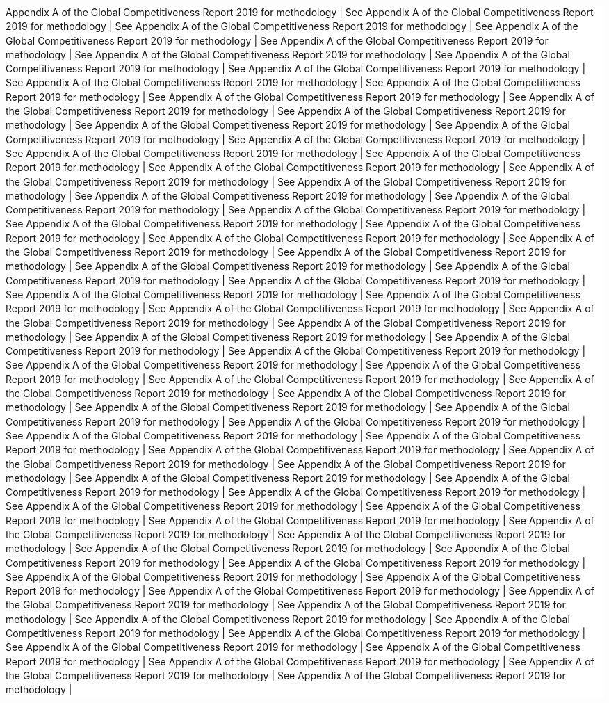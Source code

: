 Appendix A of the Global Competitiveness Report 2019 for methodology | See Appendix A of the Global Competitiveness Report 2019 for methodology | See Appendix A of the Global Competitiveness Report 2019 for methodology | See Appendix A of the Global Competitiveness Report 2019 for methodology | See Appendix A of the Global Competitiveness Report 2019 for methodology | See Appendix A of the Global Competitiveness Report 2019 for methodology | See Appendix A of the Global Competitiveness Report 2019 for methodology | See Appendix A of the Global Competitiveness Report 2019 for methodology | See Appendix A of the Global Competitiveness Report 2019 for methodology | See Appendix A of the Global Competitiveness Report 2019 for methodology | See Appendix A of the Global Competitiveness Report 2019 for methodology | See Appendix A of the Global Competitiveness Report 2019 for methodology | See Appendix A of the Global Competitiveness Report 2019 for methodology | See Appendix A of the Global Competitiveness Report 2019 for methodology | See Appendix A of the Global Competitiveness Report 2019 for methodology | See Appendix A of the Global Competitiveness Report 2019 for methodology | See Appendix A of the Global Competitiveness Report 2019 for methodology | See Appendix A of the Global Competitiveness Report 2019 for methodology | See Appendix A of the Global Competitiveness Report 2019 for methodology | See Appendix A of the Global Competitiveness Report 2019 for methodology | See Appendix A of the Global Competitiveness Report 2019 for methodology | See Appendix A of the Global Competitiveness Report 2019 for methodology | See Appendix A of the Global Competitiveness Report 2019 for methodology | See Appendix A of the Global Competitiveness Report 2019 for methodology | See Appendix A of the Global Competitiveness Report 2019 for methodology | See Appendix A of the Global Competitiveness Report 2019 for methodology | See Appendix A of the Global Competitiveness Report 2019 for methodology | See Appendix A of the Global Competitiveness Report 2019 for methodology | See Appendix A of the Global Competitiveness Report 2019 for methodology | See Appendix A of the Global Competitiveness Report 2019 for methodology | See Appendix A of the Global Competitiveness Report 2019 for methodology | See Appendix A of the Global Competitiveness Report 2019 for methodology | See Appendix A of the Global Competitiveness Report 2019 for methodology | See Appendix A of the Global Competitiveness Report 2019 for methodology | See Appendix A of the Global Competitiveness Report 2019 for methodology | See Appendix A of the Global Competitiveness Report 2019 for methodology | See Appendix A of the Global Competitiveness Report 2019 for methodology | See Appendix A of the Global Competitiveness Report 2019 for methodology | See Appendix A of the Global Competitiveness Report 2019 for methodology | See Appendix A of the Global Competitiveness Report 2019 for methodology | See Appendix A of the Global Competitiveness Report 2019 for methodology | See Appendix A of the Global Competitiveness Report 2019 for methodology | See Appendix A of the Global Competitiveness Report 2019 for methodology | See Appendix A of the Global Competitiveness Report 2019 for methodology | See Appendix A of the Global Competitiveness Report 2019 for methodology | See Appendix A of the Global Competitiveness Report 2019 for methodology | See Appendix A of the Global Competitiveness Report 2019 for methodology | See Appendix A of the Global Competitiveness Report 2019 for methodology | See Appendix A of the Global Competitiveness Report 2019 for methodology | See Appendix A of the Global Competitiveness Report 2019 for methodology | See Appendix A of the Global Competitiveness Report 2019 for methodology | See Appendix A of the Global Competitiveness Report 2019 for methodology | See Appendix A of the Global Competitiveness Report 2019 for methodology | See Appendix A of the Global Competitiveness Report 2019 for methodology | See Appendix A of the Global Competitiveness Report 2019 for methodology | See Appendix A of the Global Competitiveness Report 2019 for methodology | See Appendix A of the Global Competitiveness Report 2019 for methodology | See Appendix A of the Global Competitiveness Report 2019 for methodology | See Appendix A of the Global Competitiveness Report 2019 for methodology | See Appendix A of the Global Competitiveness Report 2019 for methodology | See Appendix A of the Global Competitiveness Report 2019 for methodology | See Appendix A of the Global Competitiveness Report 2019 for methodology | See Appendix A of the Global Competitiveness Report 2019 for methodology | See Appendix A of the Global Competitiveness Report 2019 for methodology | See Appendix A of the Global Competitiveness Report 2019 for methodology | See Appendix A of the Global Competitiveness Report 2019 for methodology | See Appendix A of the Global Competitiveness Report 2019 for methodology | See Appendix A of the Global Competitiveness Report 2019 for methodology | See Appendix A of the Global Competitiveness Report 2019 for methodology | See Appendix A of the Global Competitiveness Report 2019 for methodology | See Appendix A of the Global Competitiveness Report 2019 for methodology | See Appendix A of the Global Competitiveness Report 2019 for methodology | See Appendix A of the Global Competitiveness Report 2019 for methodology | See Appendix A of the Global Competitiveness Report 2019 for methodology | See Appendix A of the Global Competitiveness Report 2019 for methodology | See Appendix A of the Global Competitiveness Report 2019 for methodology | See Appendix A of the Global Competitiveness Report 2019 for methodology |